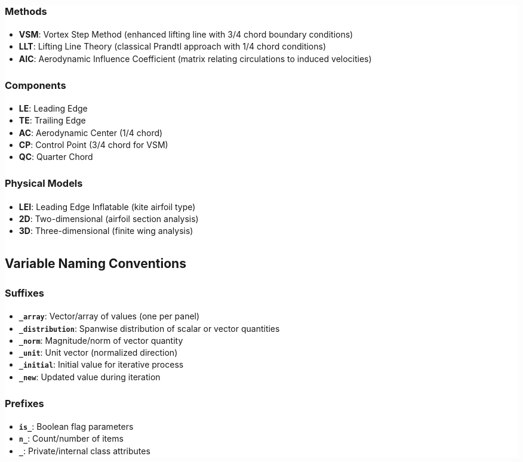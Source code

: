 ### Methods
- **VSM**: Vortex Step Method (enhanced lifting line with 3/4 chord boundary conditions)
- **LLT**: Lifting Line Theory (classical Prandtl approach with 1/4 chord conditions)
- **AIC**: Aerodynamic Influence Coefficient (matrix relating circulations to induced velocities)

### Components
- **LE**: Leading Edge
- **TE**: Trailing Edge  
- **AC**: Aerodynamic Center (1/4 chord)
- **CP**: Control Point (3/4 chord for VSM)
- **QC**: Quarter Chord

### Physical Models
- **LEI**: Leading Edge Inflatable (kite airfoil type)
- **2D**: Two-dimensional (airfoil section analysis)
- **3D**: Three-dimensional (finite wing analysis)

## Variable Naming Conventions

### Suffixes
- **`_array`**: Vector/array of values (one per panel)
- **`_distribution`**: Spanwise distribution of scalar or vector quantities
- **`_norm`**: Magnitude/norm of vector quantity
- **`_unit`**: Unit vector (normalized direction)
- **`_initial`**: Initial value for iterative process
- **`_new`**: Updated value during iteration

### Prefixes
- **`is_`**: Boolean flag parameters
- **`n_`**: Count/number of items
- **`_`**: Private/internal class attributes

